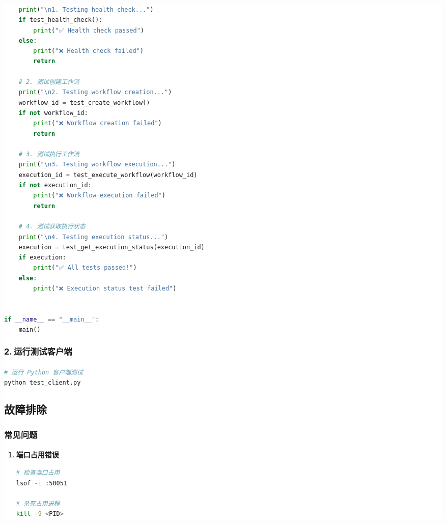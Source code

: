 ```python
    print("\n1. Testing health check...")
    if test_health_check():
        print("✅ Health check passed")
    else:
        print("❌ Health check failed")
        return
    
    # 2. 测试创建工作流
    print("\n2. Testing workflow creation...")
    workflow_id = test_create_workflow()
    if not workflow_id:
        print("❌ Workflow creation failed")
        return
    
    # 3. 测试执行工作流
    print("\n3. Testing workflow execution...")
    execution_id = test_execute_workflow(workflow_id)
    if not execution_id:
        print("❌ Workflow execution failed")
        return
    
    # 4. 测试获取执行状态
    print("\n4. Testing execution status...")
    execution = test_get_execution_status(execution_id)
    if execution:
        print("✅ All tests passed!")
    else:
        print("❌ Execution status test failed")


if __name__ == "__main__":
    main()
```

### 2. 运行测试客户端

```bash
# 运行 Python 客户端测试
python test_client.py
```

## 故障排除

### 常见问题

1. **端口占用错误**
   ```bash
   # 检查端口占用
   lsof -i :50051
   
   # 杀死占用进程
   kill -9 <PID>
   ```
